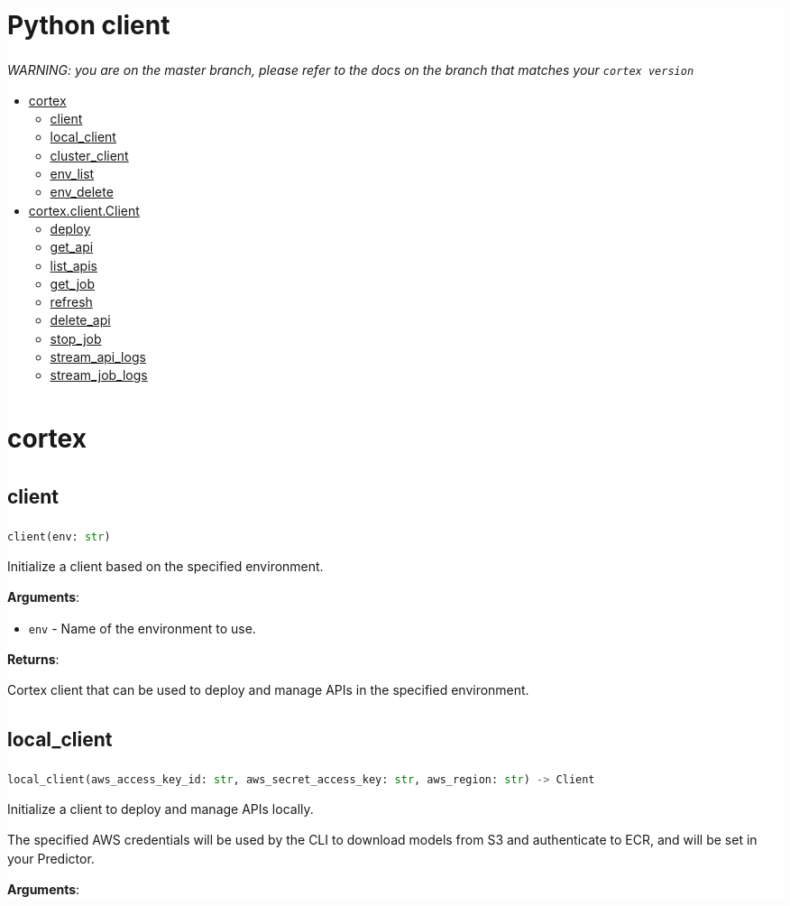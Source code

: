 # Python client

_WARNING: you are on the master branch, please refer to the docs on the branch that matches your `cortex version`_

* [cortex](#cortex)
  * [client](#client)
  * [local\_client](#local_client)
  * [cluster\_client](#cluster_client)
  * [env\_list](#env_list)
  * [env\_delete](#env_delete)
* [cortex.client.Client](#cortex-client-client)
  * [deploy](#deploy)
  * [get\_api](#get_api)
  * [list\_apis](#list_apis)
  * [get\_job](#get_job)
  * [refresh](#refresh)
  * [delete\_api](#delete_api)
  * [stop\_job](#stop_job)
  * [stream\_api\_logs](#stream_api_logs)
  * [stream\_job\_logs](#stream_job_logs)

# cortex

## client

```python
client(env: str)
```

Initialize a client based on the specified environment.

**Arguments**:

- `env` - Name of the environment to use.


**Returns**:

  Cortex client that can be used to deploy and manage APIs in the specified environment.

## local\_client

```python
local_client(aws_access_key_id: str, aws_secret_access_key: str, aws_region: str) -> Client
```

Initialize a client to deploy and manage APIs locally.

The specified AWS credentials will be used by the CLI to download models
from S3 and authenticate to ECR, and will be set in your Predictor.

**Arguments**:
